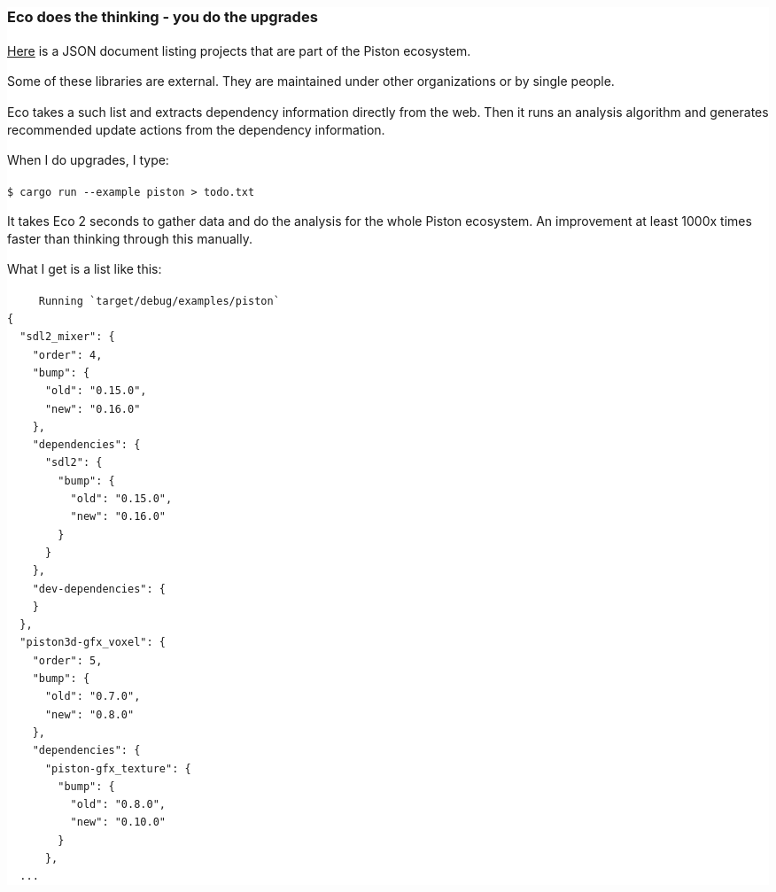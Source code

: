 ### Eco does the thinking - you do the upgrades

[Here](https://github.com/PistonDevelopers/eco/blob/master/assets/extract/piston.txt) is a JSON document listing projects that are part of the Piston ecosystem.

Some of these libraries are external.
They are maintained under other organizations or by single people.

Eco takes a such list and extracts dependency information directly from the web.
Then it runs an analysis algorithm and generates recommended update actions from the dependency information.

When I do upgrades, I type:

```
$ cargo run --example piston > todo.txt
```

It takes Eco 2 seconds to gather data and do the analysis for the whole Piston ecosystem.
An improvement at least 1000x times faster than thinking through this manually.

What I get is a list like this:

```
     Running `target/debug/examples/piston`
{
  "sdl2_mixer": {
    "order": 4,
    "bump": {
      "old": "0.15.0",
      "new": "0.16.0"
    },
    "dependencies": {
      "sdl2": {
        "bump": {
          "old": "0.15.0",
          "new": "0.16.0"
        }
      }
    },
    "dev-dependencies": {
    }
  },
  "piston3d-gfx_voxel": {
    "order": 5,
    "bump": {
      "old": "0.7.0",
      "new": "0.8.0"
    },
    "dependencies": {
      "piston-gfx_texture": {
        "bump": {
          "old": "0.8.0",
          "new": "0.10.0"
        }
      },
  ...
```
